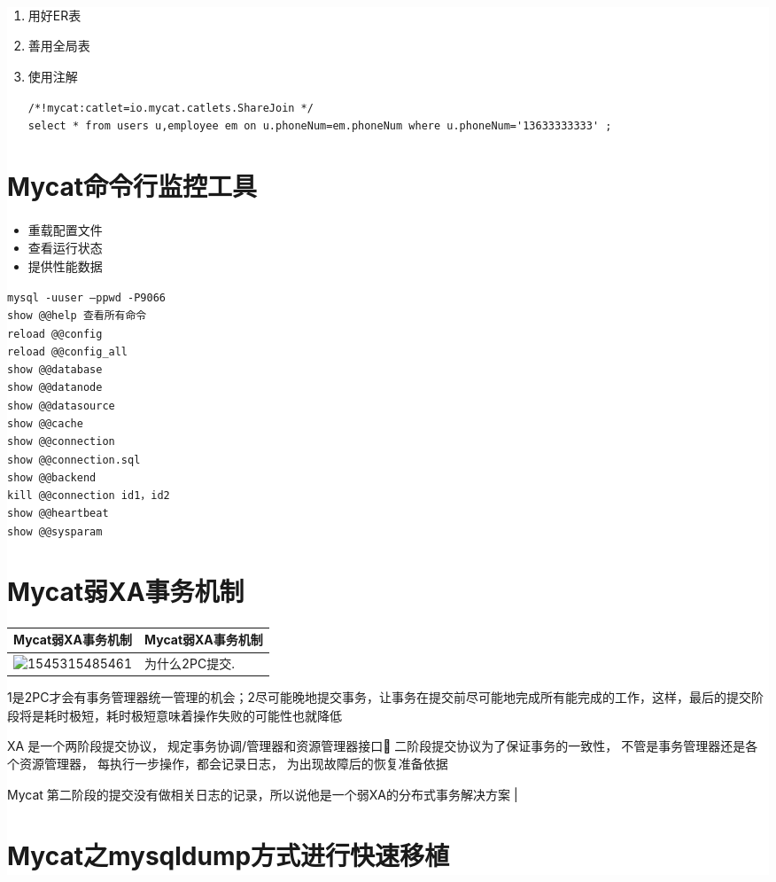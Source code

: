 1. 用好ER表

2. 善用全局表

3. 使用注解

   ```mysql
   /*!mycat:catlet=io.mycat.catlets.ShareJoin */
   select * from users u,employee em on u.phoneNum=em.phoneNum where u.phoneNum='13633333333' ;
   ```

# Mycat命令行监控工具

- 重载配置文件
- 查看运行状态
- 提供性能数据

```mysql
mysql -uuser –ppwd -P9066
show @@help 查看所有命令
reload @@config
reload @@config_all
show @@database
show @@datanode
show @@datasource
show @@cache
show @@connection
show @@connection.sql
show @@backend
kill @@connection id1，id2
show @@heartbeat
show @@sysparam
```

# Mycat弱XA事务机制

| Mycat弱XA事务机制                    | Mycat弱XA事务机制                                            |
| ------------------------------------ | ------------------------------------------------------------ |
| ![1545315485461](/1545315485461.png) | 为什么2PC提交.
1是2PC才会有事务管理器统一管理的机会；2尽可能晚地提交事务，让事务在提交前尽可能地完成所有能完成的工作，这样，最后的提交阶段将是耗时极短，耗时极短意味着操作失败的可能性也就降低

XA 是一个两阶段提交协议，
规定事务协调/管理器和资源管理器接口
二阶段提交协议为了保证事务的一致性，
不管是事务管理器还是各个资源管理器，
每执行一步操作，都会记录日志，
为出现故障后的恢复准备依据

Mycat 第二阶段的提交没有做相关日志的记录，所以说他是一个弱XA的分布式事务解决方案 |



# Mycat之mysqldump方式进行快速移植
